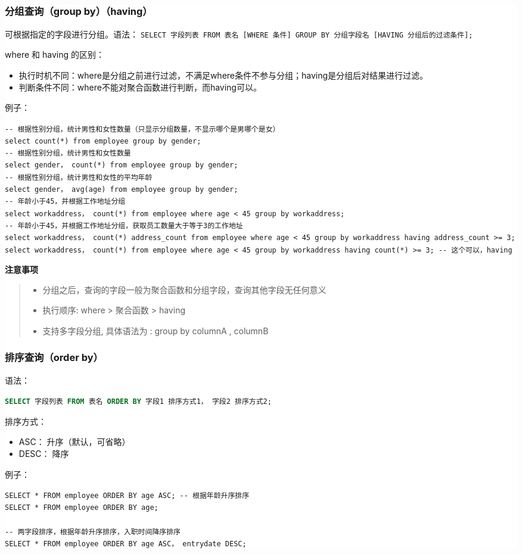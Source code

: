 ### 分组查询（group by）（having）

可根据指定的字段进行分组。语法：
`SELECT 字段列表 FROM 表名 [WHERE 条件] GROUP BY 分组字段名 [HAVING 分组后的过滤条件];`

where 和 having 的区别：
- 执行时机不同：where是分组之前进行过滤，不满足where条件不参与分组；having是分组后对结果进行过滤。
- 判断条件不同：where不能对聚合函数进行判断，而having可以。

例子：

```mysql
-- 根据性别分组，统计男性和女性数量（只显示分组数量，不显示哪个是男哪个是女）
select count(*) from employee group by gender;
-- 根据性别分组，统计男性和女性数量
select gender， count(*) from employee group by gender;
-- 根据性别分组，统计男性和女性的平均年龄
select gender， avg(age) from employee group by gender;
-- 年龄小于45，并根据工作地址分组
select workaddress， count(*) from employee where age < 45 group by workaddress;
-- 年龄小于45，并根据工作地址分组，获取员工数量大于等于3的工作地址
select workaddress， count(*) address_count from employee where age < 45 group by workaddress having address_count >= 3;
select workaddress， count(*) from employee where age < 45 group by workaddress having count(*) >= 3; -- 这个可以，having
```

**注意事项**

> - 分组之后，查询的字段一般为聚合函数和分组字段，查询其他字段无任何意义
>
> - 执行顺序: where > 聚合函数 > having
>
> - 支持多字段分组, 具体语法为 : group by columnA , columnB

### 排序查询（order by）

语法：

```sql
SELECT 字段列表 FROM 表名 ORDER BY 字段1 排序方式1， 字段2 排序方式2;
```

排序方式：
- ASC： 升序（默认，可省略）
- DESC： 降序

例子：

```mysql
SELECT * FROM employee ORDER BY age ASC; -- 根据年龄升序排序
SELECT * FROM employee ORDER BY age;

-- 两字段排序，根据年龄升序排序，入职时间降序排序
SELECT * FROM employee ORDER BY age ASC， entrydate DESC;
```
